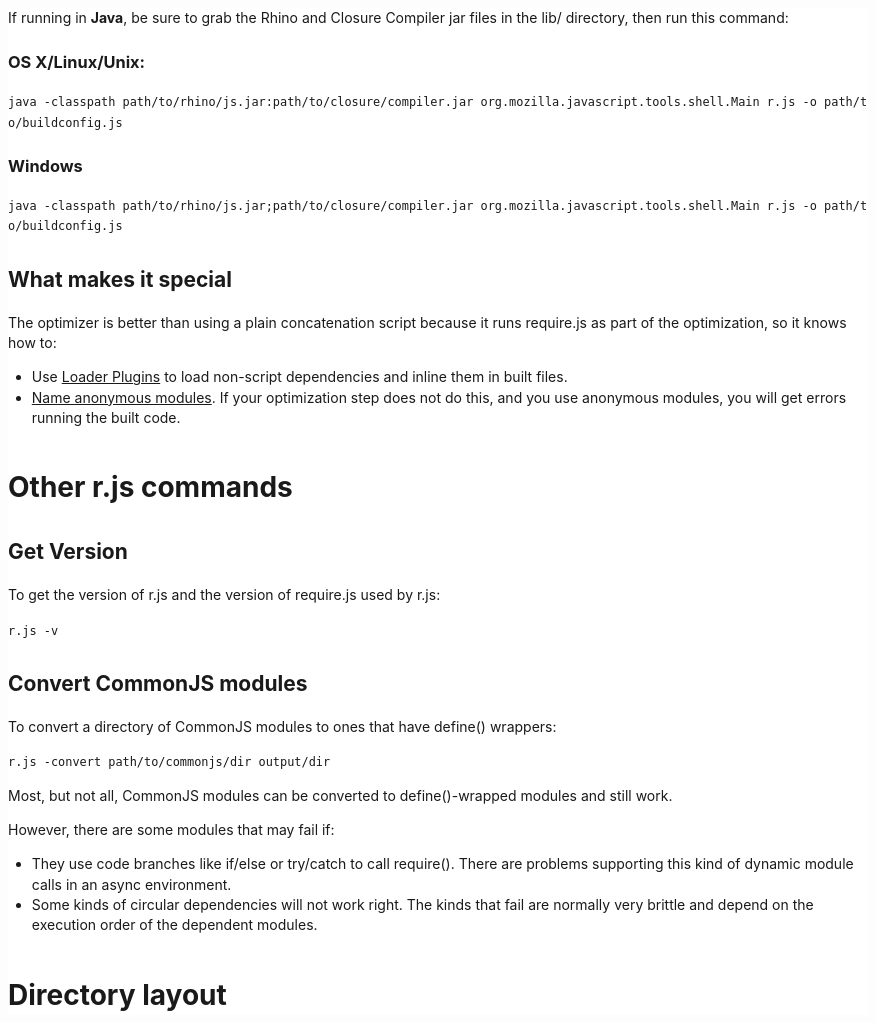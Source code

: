 If running in **Java**, be sure to grab the Rhino and Closure Compiler jar files in the lib/ directory, then run this command:

### OS X/Linux/Unix:

    java -classpath path/to/rhino/js.jar:path/to/closure/compiler.jar org.mozilla.javascript.tools.shell.Main r.js -o path/to/buildconfig.js

### Windows

    java -classpath path/to/rhino/js.jar;path/to/closure/compiler.jar org.mozilla.javascript.tools.shell.Main r.js -o path/to/buildconfig.js


## What makes it special

The optimizer is better than using a plain concatenation script because it runs
require.js as part of the optimization, so it knows how to:

* Use [Loader Plugins](http://requirejs.org/docs/plugins.html) to load non-script
dependencies and inline them in built files.
* [Name anonymous modules](http://requirejs.org/docs/api.html#modulename).
If your optimization step does not do this, and you use anonymous modules, you
will get errors running the built code.

# Other r.js commands

## Get Version

To get the version of r.js and the version of require.js used by r.js:

    r.js -v

## Convert CommonJS modules

To convert a directory of CommonJS modules to ones that have define() wrappers:

    r.js -convert path/to/commonjs/dir output/dir

Most, but not all, CommonJS modules can be converted to define()-wrapped modules
and still work.

However, there are some modules that may fail if:

* They use code branches like if/else or try/catch to call require(). There are
problems supporting this kind of dynamic module calls in an async environment.
* Some kinds of circular dependencies will not work right. The kinds that fail
are normally very brittle and depend on the execution order of the dependent
modules.

# Directory layout
